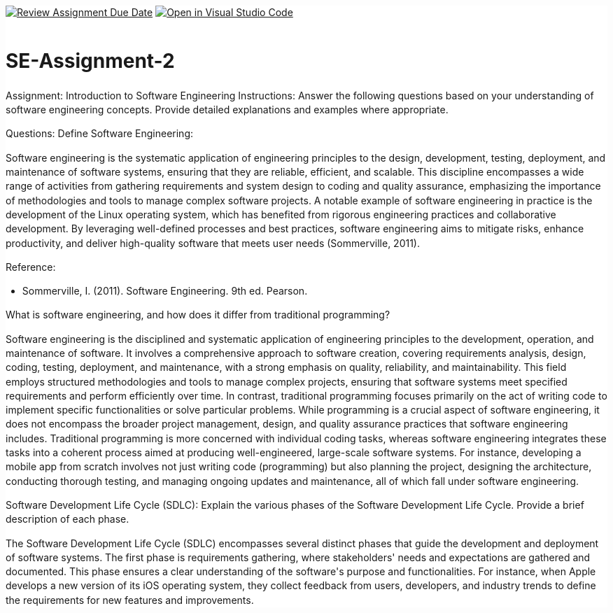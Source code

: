 [![Review Assignment Due Date](https://classroom.github.com/assets/deadline-readme-button-24ddc0f5d75046c5622901739e7c5dd533143b0c8e959d652212380cedb1ea36.svg)](https://classroom.github.com/a/-ucQIGTc)
[![Open in Visual Studio Code](https://classroom.github.com/assets/open-in-vscode-718a45dd9cf7e7f842a935f5ebbe5719a5e09af4491e668f4dbf3b35d5cca122.svg)](https://classroom.github.com/online_ide?assignment_repo_id=15240431&assignment_repo_type=AssignmentRepo)
# SE-Assignment-2
Assignment: Introduction to Software Engineering
Instructions:
Answer the following questions based on your understanding of software engineering concepts. Provide detailed explanations and examples where appropriate.

Questions:
Define Software Engineering:

Software engineering is the systematic application of engineering principles to the design, development, testing, deployment, and maintenance of software systems, ensuring that they are reliable, efficient, and scalable. This discipline encompasses a wide range of activities from gathering requirements and system design to coding and quality assurance, emphasizing the importance of methodologies and tools to manage complex software projects. A notable example of software engineering in practice is the development of the Linux operating system, which has benefited from rigorous engineering practices and collaborative development. By leveraging well-defined processes and best practices, software engineering aims to mitigate risks, enhance productivity, and deliver high-quality software that meets user needs (Sommerville, 2011).

Reference:
- Sommerville, I. (2011). Software Engineering. 9th ed. Pearson.


What is software engineering, and how does it differ from traditional programming?

Software engineering is the disciplined and systematic application of engineering principles to the development, operation, and maintenance of software. It involves a comprehensive approach to software creation, covering requirements analysis, design, coding, testing, deployment, and maintenance, with a strong emphasis on quality, reliability, and maintainability. This field employs structured methodologies and tools to manage complex projects, ensuring that software systems meet specified requirements and perform efficiently over time.
In contrast, traditional programming focuses primarily on the act of writing code to implement specific functionalities or solve particular problems. While programming is a crucial aspect of software engineering, it does not encompass the broader project management, design, and quality assurance practices that software engineering includes. Traditional programming is more concerned with individual coding tasks, whereas software engineering integrates these tasks into a coherent process aimed at producing well-engineered, large-scale software systems. For instance, developing a mobile app from scratch involves not just writing code (programming) but also planning the project, designing the architecture, conducting thorough testing, and managing ongoing updates and maintenance, all of which fall under software engineering.


Software Development Life Cycle (SDLC):
Explain the various phases of the Software Development Life Cycle. Provide a brief description of each phase.

The Software Development Life Cycle (SDLC) encompasses several distinct phases that guide the development and deployment of software systems. The first phase is requirements gathering, where stakeholders' needs and expectations are gathered and documented. This phase ensures a clear understanding of the software's purpose and functionalities. For instance, when Apple develops a new version of its iOS operating system, they collect feedback from users, developers, and industry trends to define the requirements for new features and improvements.
